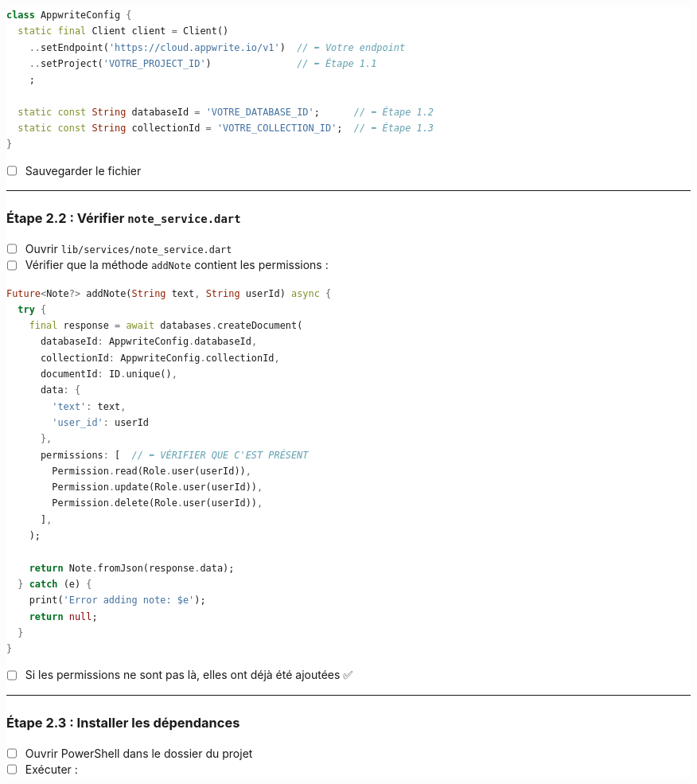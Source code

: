 ```dart
class AppwriteConfig {
  static final Client client = Client()
    ..setEndpoint('https://cloud.appwrite.io/v1')  // ⬅️ Votre endpoint
    ..setProject('VOTRE_PROJECT_ID')               // ⬅️ Étape 1.1
    ;

  static const String databaseId = 'VOTRE_DATABASE_ID';      // ⬅️ Étape 1.2
  static const String collectionId = 'VOTRE_COLLECTION_ID';  // ⬅️ Étape 1.3
}
```

- [ ] Sauvegarder le fichier

---

### Étape 2.2 : Vérifier `note_service.dart`
- [ ] Ouvrir `lib/services/note_service.dart`
- [ ] Vérifier que la méthode `addNote` contient les permissions :

```dart
Future<Note?> addNote(String text, String userId) async {
  try {
    final response = await databases.createDocument(
      databaseId: AppwriteConfig.databaseId,
      collectionId: AppwriteConfig.collectionId,
      documentId: ID.unique(),
      data: {
        'text': text,
        'user_id': userId
      },
      permissions: [  // ⬅️ VÉRIFIER QUE C'EST PRÉSENT
        Permission.read(Role.user(userId)),
        Permission.update(Role.user(userId)),
        Permission.delete(Role.user(userId)),
      ],
    );

    return Note.fromJson(response.data);
  } catch (e) {
    print('Error adding note: $e');
    return null;
  }
}
```

- [ ] Si les permissions ne sont pas là, elles ont déjà été ajoutées ✅

---

### Étape 2.3 : Installer les dépendances
- [ ] Ouvrir PowerShell dans le dossier du projet
- [ ] Exécuter :
